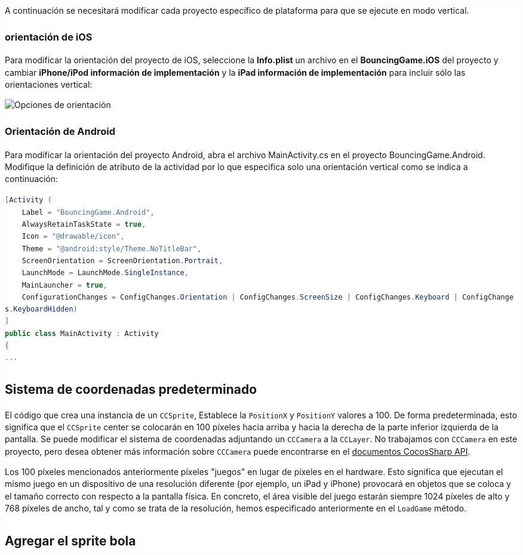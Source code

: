 A continuación se necesitará modificar cada proyecto específico de plataforma para que se ejecute en modo vertical.

### <a name="ios-orientation"></a>orientación de iOS

Para modificar la orientación del proyecto de iOS, seleccione la **Info.plist** un archivo en el **BouncingGame.iOS** del proyecto y cambiar **iPhone/iPod información de implementación** y la **iPad información de implementación** para incluir sólo las orientaciones vertical:

![Opciones de orientación](bouncing-game-images/image5.png "opciones de orientación")

### <a name="android-orientation"></a>Orientación de Android

Para modificar la orientación del proyecto Android, abra el archivo MainActivity.cs en el proyecto BouncingGame.Android. Modifique la definición de atributo de la actividad por lo que especifica solo una orientación vertical como se indica a continuación:

```csharp
[Activity (
    Label = "BouncingGame.Android",
    AlwaysRetainTaskState = true,
    Icon = "@drawable/icon",
    Theme = "@android:style/Theme.NoTitleBar",
    ScreenOrientation = ScreenOrientation.Portrait,
    LaunchMode = LaunchMode.SingleInstance,
    MainLauncher = true,
    ConfigurationChanges = ConfigChanges.Orientation | ConfigChanges.ScreenSize | ConfigChanges.Keyboard | ConfigChanges.KeyboardHidden)
]
public class MainActivity : Activity
{ 
...
```

## <a name="default-coordinate-system"></a>Sistema de coordenadas predeterminado

El código que crea una instancia de un `CCSprite`, Establece la `PositionX` y `PositionY` valores a 100. De forma predeterminada, esto significa que el `CCSprite` center se colocarán en 100 píxeles hacia arriba y hacia la derecha de la parte inferior izquierda de la pantalla. Se puede modificar el sistema de coordenadas adjuntando un `CCCamera` a la `CCLayer`. No trabajamos con `CCCamera` en este proyecto, pero desea obtener más información sobre `CCCamera` puede encontrarse en el [documentos CocosSharp API](https://developer.xamarin.com/api/type/CocosSharp.CCLayer/).

Los 100 píxeles mencionados anteriormente píxeles "juegos" en lugar de píxeles en el hardware. Esto significa que ejecutan el mismo juego en un dispositivo de una resolución diferente (por ejemplo, un iPad y iPhone) provocará en objetos que se coloca y el tamaño correcto con respecto a la pantalla física. En concreto, el área visible del juego estarán siempre 1024 píxeles de alto y 768 píxeles de ancho, tal y como se trata de la resolución, hemos especificado anteriormente en el `LoadGame` método.

## <a name="adding-the-ball-sprite"></a>Agregar el sprite bola
